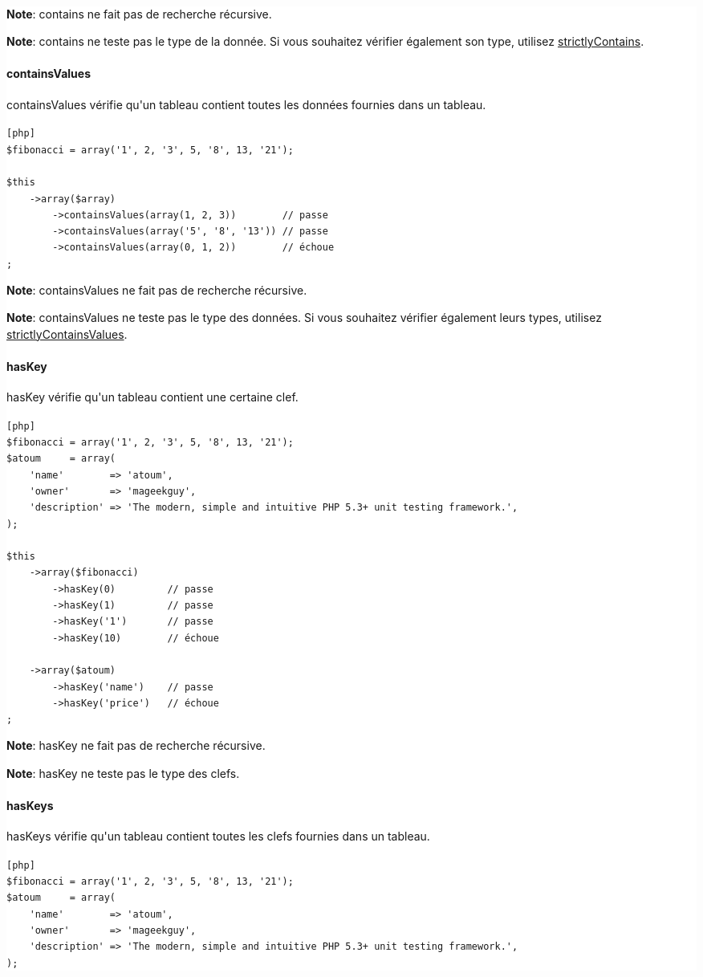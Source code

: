 **Note**: contains ne fait pas de recherche récursive.

**Note**: contains ne teste pas le type de la donnée.
Si vous souhaitez vérifier également son type, utilisez [strictlyContains](#strictlycontains).

#### containsValues

containsValues vérifie qu'un tableau contient toutes les données fournies dans un tableau.

    [php]
    $fibonacci = array('1', 2, '3', 5, '8', 13, '21');

    $this
        ->array($array)
            ->containsValues(array(1, 2, 3))        // passe
            ->containsValues(array('5', '8', '13')) // passe
            ->containsValues(array(0, 1, 2))        // échoue
    ;

**Note**: containsValues ne fait pas de recherche récursive.

**Note**: containsValues ne teste pas le type des données.
Si vous souhaitez vérifier également leurs types, utilisez
[strictlyContainsValues](#strictlycontainsvalues).

#### hasKey

hasKey vérifie qu'un tableau contient une certaine clef.

    [php]
    $fibonacci = array('1', 2, '3', 5, '8', 13, '21');
    $atoum     = array(
        'name'        => 'atoum',
        'owner'       => 'mageekguy',
        'description' => 'The modern, simple and intuitive PHP 5.3+ unit testing framework.',
    );

    $this
        ->array($fibonacci)
            ->hasKey(0)         // passe
            ->hasKey(1)         // passe
            ->hasKey('1')       // passe
            ->hasKey(10)        // échoue

        ->array($atoum)
            ->hasKey('name')    // passe
            ->hasKey('price')   // échoue
    ;

**Note**: hasKey ne fait pas de recherche récursive.

**Note**: hasKey ne teste pas le type des clefs.

#### hasKeys

hasKeys vérifie qu'un tableau contient toutes les clefs fournies dans un tableau.

    [php]
    $fibonacci = array('1', 2, '3', 5, '8', 13, '21');
    $atoum     = array(
        'name'        => 'atoum',
        'owner'       => 'mageekguy',
        'description' => 'The modern, simple and intuitive PHP 5.3+ unit testing framework.',
    );
